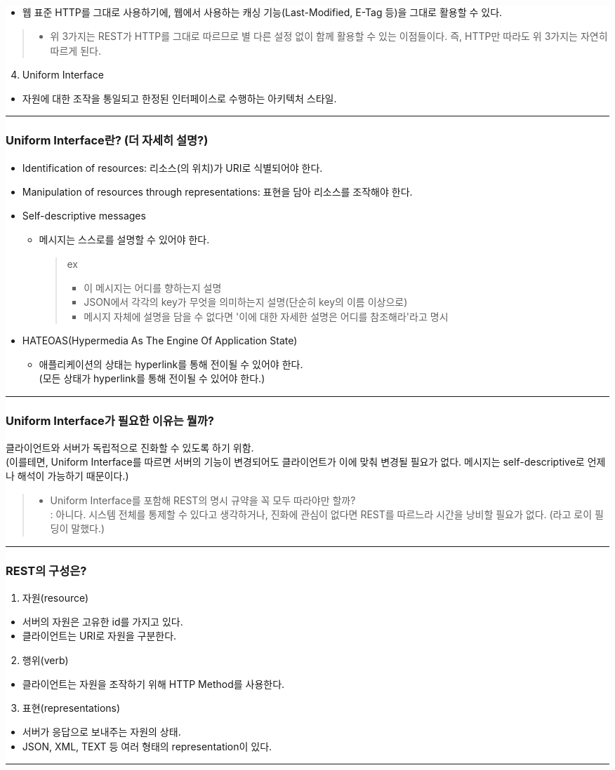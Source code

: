- 웹 표준 HTTP를 그대로 사용하기에, 웹에서 사용하는 캐싱 기능(Last-Modified, E-Tag 등)을 그대로 활용할 수 있다.

> - 위 3가지는 REST가 HTTP를 그대로 따르므로 별 다른 설정 없이 함께 활용할 수 있는 이점들이다. 즉, HTTP만 따라도 위 3가지는 자연히 따르게 된다.

4. Uniform Interface

- 자원에 대한 조작을 통일되고 한정된 인터페이스로 수행하는 아키텍처 스타일.

---

### Uniform Interface란? (더 자세히 설명?)

- Identification of resources: 리소스(의 위치)가 URI로 식별되어야 한다.
- Manipulation of resources through representations: 표현을 담아 리소스를 조작해야 한다.
- Self-descriptive messages

  - 메시지는 스스로를 설명할 수 있어야 한다.

    > ex
    >
    > - 이 메시지는 어디를 향하는지 설명
    > - JSON에서 각각의 key가 무엇을 의미하는지 설명(단순히 key의 이름 이상으로)
    > - 메시지 자체에 설명을 담을 수 없다면 '이에 대한 자세한 설명은 어디를 참조해라'라고 명시

- HATEOAS(Hypermedia As The Engine Of Application State)
  - 애플리케이션의 상태는 hyperlink를 통해 전이될 수 있어야 한다.  
    (모든 상태가 hyperlink를 통해 전이될 수 있어야 한다.)

---

### Uniform Interface가 필요한 이유는 뭘까?

클라이언트와 서버가 독립적으로 진화할 수 있도록 하기 위함.  
(이를테면, Uniform Interface를 따르면 서버의 기능이 변경되어도 클라이언트가 이에 맞춰 변경될 필요가 없다. 메시지는 self-descriptive로 언제나 해석이 가능하기 때문이다.)

> - Uniform Interface를 포함해 REST의 명시 규약을 꼭 모두 따라야만 할까?  
>   : 아니다. 시스템 전체를 통제할 수 있다고 생각하거나, 진화에 관심이 없다면 REST를 따르느라 시간을 낭비할 필요가 없다. (라고 로이 필딩이 말했다.)

---

### REST의 구성은?

1. 자원(resource)

- 서버의 자원은 고유한 id를 가지고 있다.
- 클라이언트는 URI로 자원을 구분한다.

2. 행위(verb)

- 클라이언트는 자원을 조작하기 위해 HTTP Method를 사용한다.

3. 표현(representations)

- 서버가 응답으로 보내주는 자원의 상태.
- JSON, XML, TEXT 등 여러 형태의 representation이 있다.

---
